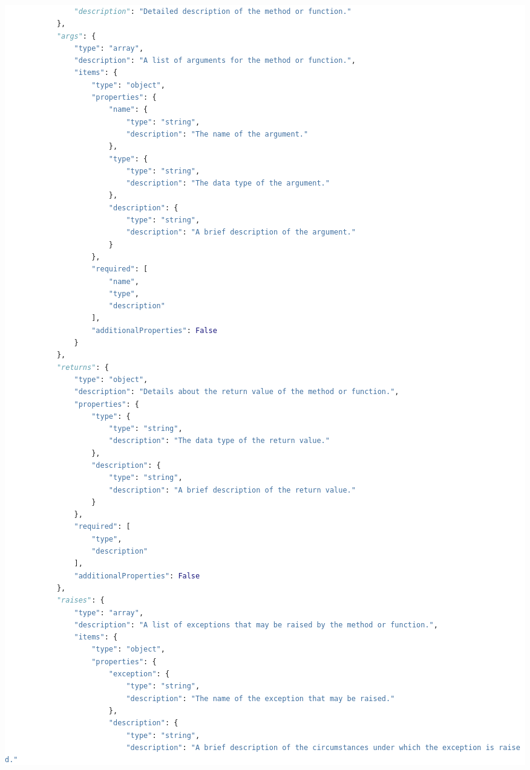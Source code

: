 ```python
                "description": "Detailed description of the method or function."
            },
            "args": {
                "type": "array",
                "description": "A list of arguments for the method or function.",
                "items": {
                    "type": "object",
                    "properties": {
                        "name": {
                            "type": "string",
                            "description": "The name of the argument."
                        },
                        "type": {
                            "type": "string",
                            "description": "The data type of the argument."
                        },
                        "description": {
                            "type": "string",
                            "description": "A brief description of the argument."
                        }
                    },
                    "required": [
                        "name",
                        "type",
                        "description"
                    ],
                    "additionalProperties": False
                }
            },
            "returns": {
                "type": "object",
                "description": "Details about the return value of the method or function.",
                "properties": {
                    "type": {
                        "type": "string",
                        "description": "The data type of the return value."
                    },
                    "description": {
                        "type": "string",
                        "description": "A brief description of the return value."
                    }
                },
                "required": [
                    "type",
                    "description"
                ],
                "additionalProperties": False
            },
            "raises": {
                "type": "array",
                "description": "A list of exceptions that may be raised by the method or function.",
                "items": {
                    "type": "object",
                    "properties": {
                        "exception": {
                            "type": "string",
                            "description": "The name of the exception that may be raised."
                        },
                        "description": {
                            "type": "string",
                            "description": "A brief description of the circumstances under which the exception is raised."
```